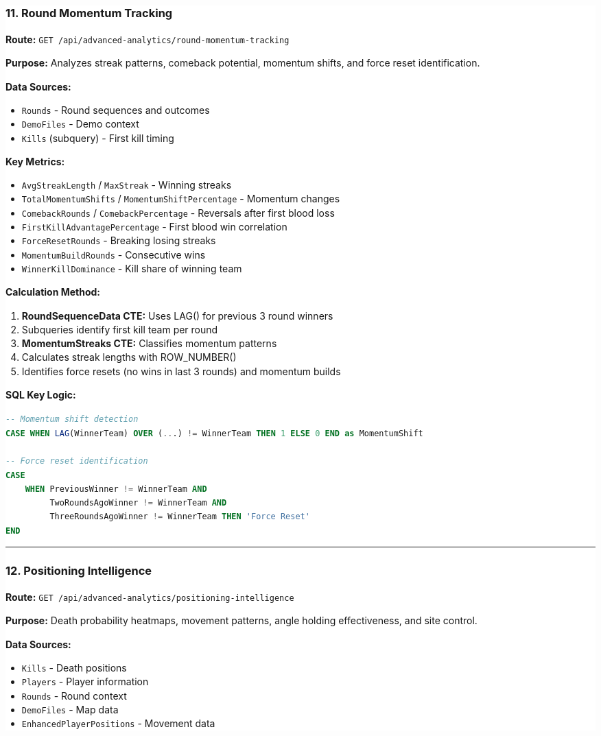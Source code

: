 
### 11. Round Momentum Tracking

**Route:** `GET /api/advanced-analytics/round-momentum-tracking`

**Purpose:** Analyzes streak patterns, comeback potential, momentum shifts, and force reset identification.

**Data Sources:**
- `Rounds` - Round sequences and outcomes
- `DemoFiles` - Demo context
- `Kills` (subquery) - First kill timing

**Key Metrics:**
- `AvgStreakLength` / `MaxStreak` - Winning streaks
- `TotalMomentumShifts` / `MomentumShiftPercentage` - Momentum changes
- `ComebackRounds` / `ComebackPercentage` - Reversals after first blood loss
- `FirstKillAdvantagePercentage` - First blood win correlation
- `ForceResetRounds` - Breaking losing streaks
- `MomentumBuildRounds` - Consecutive wins
- `WinnerKillDominance` - Kill share of winning team

**Calculation Method:**
1. **RoundSequenceData CTE:** Uses LAG() for previous 3 round winners
2. Subqueries identify first kill team per round
3. **MomentumStreaks CTE:** Classifies momentum patterns
4. Calculates streak lengths with ROW_NUMBER()
5. Identifies force resets (no wins in last 3 rounds) and momentum builds

**SQL Key Logic:**
```sql
-- Momentum shift detection
CASE WHEN LAG(WinnerTeam) OVER (...) != WinnerTeam THEN 1 ELSE 0 END as MomentumShift

-- Force reset identification
CASE
    WHEN PreviousWinner != WinnerTeam AND
         TwoRoundsAgoWinner != WinnerTeam AND
         ThreeRoundsAgoWinner != WinnerTeam THEN 'Force Reset'
END
```

---

### 12. Positioning Intelligence

**Route:** `GET /api/advanced-analytics/positioning-intelligence`

**Purpose:** Death probability heatmaps, movement patterns, angle holding effectiveness, and site control.

**Data Sources:**
- `Kills` - Death positions
- `Players` - Player information
- `Rounds` - Round context
- `DemoFiles` - Map data
- `EnhancedPlayerPositions` - Movement data
